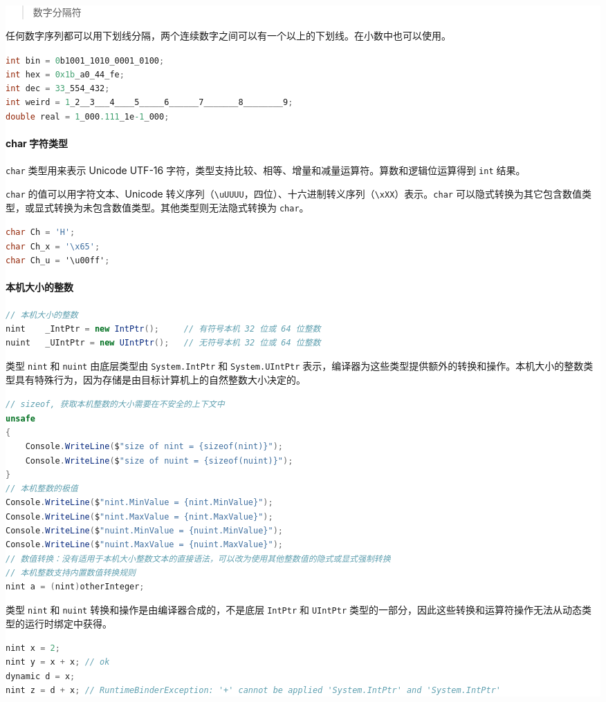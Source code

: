 > 数字分隔符

任何数字序列都可以用下划线分隔，两个连续数字之间可以有一个以上的下划线。在小数中也可以使用。

```csharp
int bin = 0b1001_1010_0001_0100;
int hex = 0x1b_a0_44_fe;
int dec = 33_554_432;
int weird = 1_2__3___4____5_____6______7_______8________9;
double real = 1_000.111_1e-1_000;
```

#### char 字符类型

`char` 类型用来表示 Unicode UTF-16 字符，类型支持比较、相等、增量和减量运算符。算数和逻辑位运算得到 `int` 结果。

`char` 的值可以用字符文本、Unicode 转义序列（`\uUUUU`，四位）、十六进制转义序列（`\xXX`）表示。`char` 可以隐式转换为其它包含数值类型，或显式转换为未包含数值类型。其他类型则无法隐式转换为 `char`。

```csharp
char Ch = 'H';
char Ch_x = '\x65';
char Ch_u = '\u00ff';
```

#### 本机大小的整数

```csharp
// 本机大小的整数
nint    _IntPtr = new IntPtr();     // 有符号本机 32 位或 64 位整数
nuint   _UIntPtr = new UIntPtr();   // 无符号本机 32 位或 64 位整数
```

类型 `nint` 和 `nuint` 由底层类型由 `System.IntPtr` 和 `System.UIntPtr` 表示，编译器为这些类型提供额外的转换和操作。本机大小的整数类型具有特殊行为，因为存储是由目标计算机上的自然整数大小决定的。

```csharp
// sizeof, 获取本机整数的大小需要在不安全的上下文中
unsafe
{
    Console.WriteLine($"size of nint = {sizeof(nint)}");
    Console.WriteLine($"size of nuint = {sizeof(nuint)}");
}
// 本机整数的极值
Console.WriteLine($"nint.MinValue = {nint.MinValue}");
Console.WriteLine($"nint.MaxValue = {nint.MaxValue}");
Console.WriteLine($"nuint.MinValue = {nuint.MinValue}");
Console.WriteLine($"nuint.MaxValue = {nuint.MaxValue}");
// 数值转换：没有适用于本机大小整数文本的直接语法，可以改为使用其他整数值的隐式或显式强制转换
// 本机整数支持内置数值转换规则
nint a = (nint)otherInteger;
```

类型 `nint` 和 `nuint` 转换和操作是由编译器合成的，不是底层 `IntPtr` 和 `UIntPtr` 类型的一部分，因此这些转换和运算符操作无法从动态类型的运行时绑定中获得。

```csharp
nint x = 2;
nint y = x + x; // ok
dynamic d = x;
nint z = d + x; // RuntimeBinderException: '+' cannot be applied 'System.IntPtr' and 'System.IntPtr'
```
